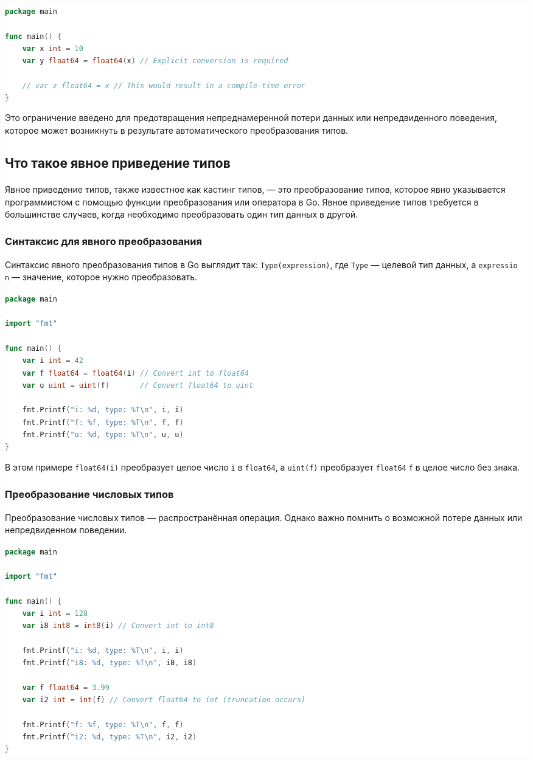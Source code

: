 ```go
package main

func main() {
	var x int = 10
	var y float64 = float64(x) // Explicit conversion is required

	// var z float64 = x // This would result in a compile-time error
}
```

Это ограничение введено для предотвращения непреднамеренной потери данных или непредвиденного поведения, которое может возникнуть в результате автоматического преобразования типов.

## Что такое явное приведение типов

Явное приведение типов, также известное как кастинг типов, — это преобразование типов, которое явно указывается программистом с помощью функции преобразования или оператора в Go. Явное приведение типов требуется в большинстве случаев, когда необходимо преобразовать один тип данных в другой.

### Синтаксис для явного преобразования

Синтаксис явного преобразования типов в Go выглядит так: `Type(expression)`, где `Type` — целевой тип данных, а `expression` — значение, которое нужно преобразовать.

```go
package main

import "fmt"

func main() {
	var i int = 42
	var f float64 = float64(i) // Convert int to float64
	var u uint = uint(f)       // Convert float64 to uint

	fmt.Printf("i: %d, type: %T\n", i, i)
	fmt.Printf("f: %f, type: %T\n", f, f)
	fmt.Printf("u: %d, type: %T\n", u, u)
}
```

В этом примере `float64(i)` преобразует целое число `i` в `float64`, а `uint(f)` преобразует `float64` `f` в целое число без знака.

### Преобразование числовых типов

Преобразование числовых типов — распространённая операция. Однако важно помнить о возможной потере данных или непредвиденном поведении.

```go
package main

import "fmt"

func main() {
	var i int = 128
	var i8 int8 = int8(i) // Convert int to int8

	fmt.Printf("i: %d, type: %T\n", i, i)
	fmt.Printf("i8: %d, type: %T\n", i8, i8)

	var f float64 = 3.99
	var i2 int = int(f) // Convert float64 to int (truncation occurs)

	fmt.Printf("f: %f, type: %T\n", f, f)
	fmt.Printf("i2: %d, type: %T\n", i2, i2)
}
```